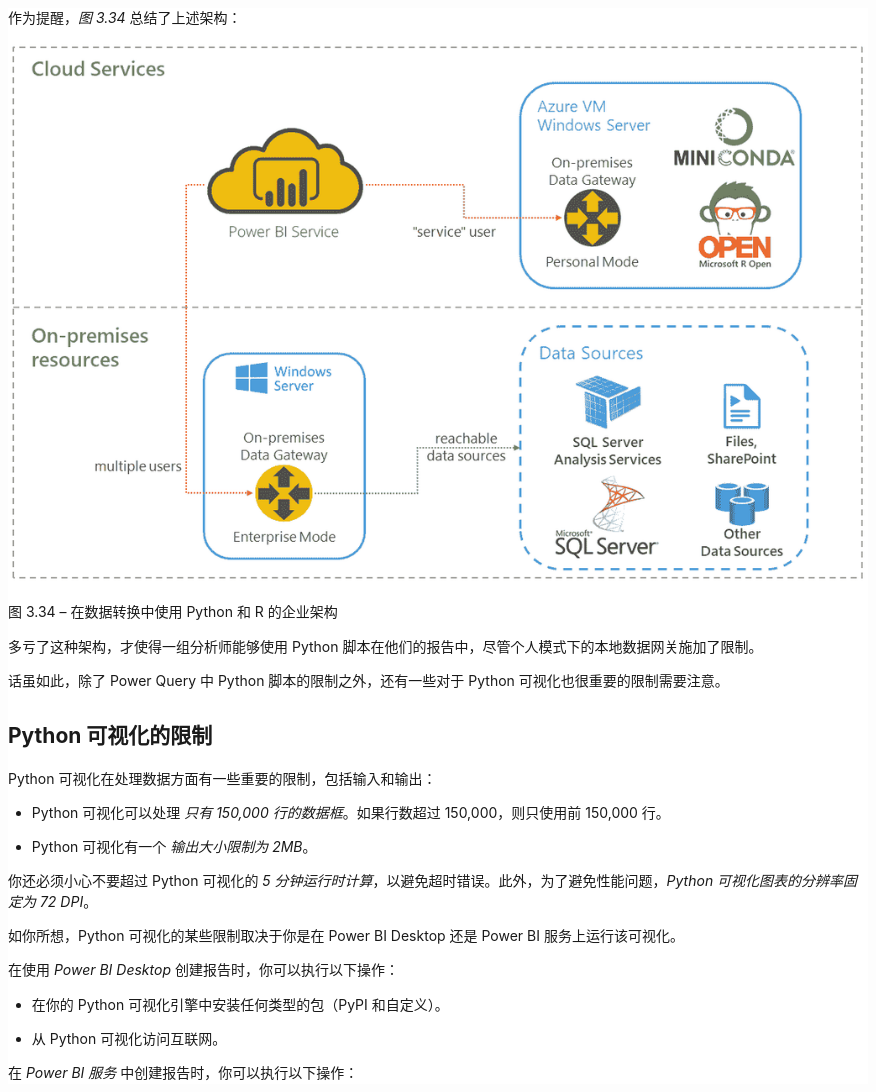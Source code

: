 作为提醒，*图 3.34* 总结了上述架构：

![图 3.34 – 在数据转换中使用 Python 和 R 的企业架构](img/file71.png)

图 3.34 – 在数据转换中使用 Python 和 R 的企业架构

多亏了这种架构，才使得一组分析师能够使用 Python 脚本在他们的报告中，尽管个人模式下的本地数据网关施加了限制。

话虽如此，除了 Power Query 中 Python 脚本的限制之外，还有一些对于 Python 可视化也很重要的限制需要注意。

## Python 可视化的限制

Python 可视化在处理数据方面有一些重要的限制，包括输入和输出：

+   Python 可视化可以处理 *只有 150,000 行的数据框*。如果行数超过 150,000，则只使用前 150,000 行。

+   Python 可视化有一个 *输出大小限制为 2MB*。

你还必须小心不要超过 Python 可视化的 *5 分钟运行时计算*，以避免超时错误。此外，为了避免性能问题，*Python 可视化图表的分辨率固定为 72 DPI*。

如你所想，Python 可视化的某些限制取决于你是在 Power BI Desktop 还是 Power BI 服务上运行该可视化。

在使用 *Power BI Desktop* 创建报告时，你可以执行以下操作：

+   在你的 Python 可视化引擎中安装任何类型的包（PyPI 和自定义）。

+   从 Python 可视化访问互联网。

在 *Power BI 服务* 中创建报告时，你可以执行以下操作：

